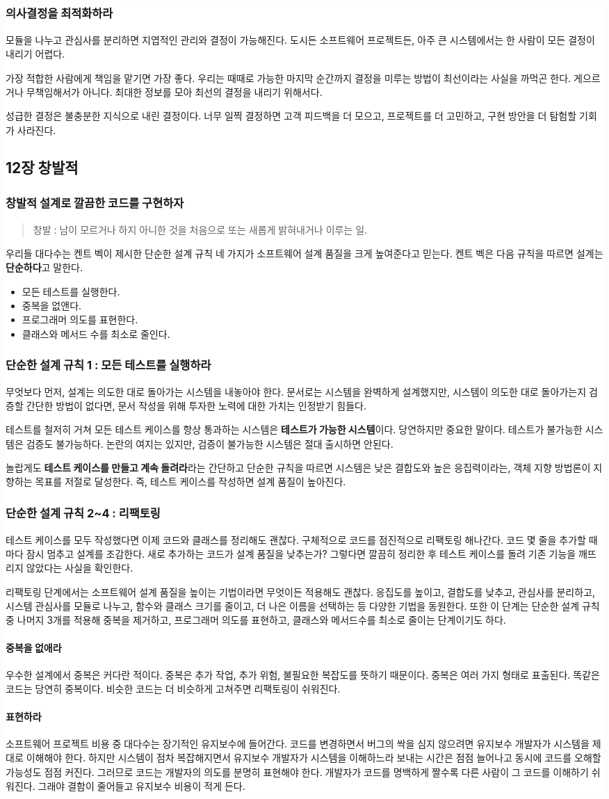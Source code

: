 ### 의사결정을 최적화하라
모듈을 나누고 관심사를 분리하면 지엽적인 관리와 결정이 가능해진다.
도시든 소프트웨어 프로젝트든, 아주 큰 시스템에서는 한 사람이 모든 결정이 내리기 어렵다.

가장 적합한 사람에게 책임을 맡기면 가장 좋다.
우리는 때때로 가능한 마지막 순간까지 결정을 미루는 방법이 최선이라는 사실을 까먹곤 한다.
게으르거나 무책임해서가 아니다. 최대한 정보를 모아 최선의 결정을 내리기 위해서다.

성급한 결정은 불충분한 지식으로 내린 결정이다.
너무 일찍 결정하면 고객 피드백을 더 모으고, 프로젝트를 더 고민하고, 구현 방안을 더 탐험할 기회가 사라진다.

## 12장 창발적
### 창발적 설계로 깔끔한 코드를 구현하자
> 창발 : 남이 모르거나 하지 아니한 것을 처음으로 또는 새롭게 밝혀내거나 이루는 일.

우리들 대다수는 켄트 벡이 제시한 단순한 설계 규칙 네 가지가 소프트웨어 설계 품질을 크게 높여준다고 믿는다.
켄트 벡은 다음 규칙을 따르면 설계는 **단순하다**고 말한다.
- 모든 테스트를 실행한다.
- 중복을 없앤다.
- 프로그래머 의도를 표현한다.
- 클래스와 메서드 수를 최소로 줄인다.

### 단순한 설계 규칙 1 : 모든 테스트를 실행하라
무엇보다 먼저, 설계는 의도한 대로 돌아가는 시스템을 내놓아야 한다.
문서로는 시스템을 완벽하게 설계했지만, 시스템이 의도한 대로 돌아가는지 검증할 간단한 방법이 없다면,
문서 작성을 위해 투자한 노력에 대한 가치는 인정받기 힘들다.

테스트를 철저히 거쳐 모든 테스트 케이스를 항상 통과하는 시스템은 **테스트가 가능한 시스템**이다.
당연하지만 중요한 말이다. 테스트가 불가능한 시스템은 검증도 불가능하다.
논란의 여지는 있지만, 검증이 불가능한 시스템은 절대 출시하면 안된다.

놀랍게도 **테스트 케이스를 만들고 계속 돌려라**라는 간단하고 단순한 규칙을 따르면 시스템은 낮은 결합도와 높은 응집력이라는,
객체 지향 방법론이 지향하는 목표를 저절로 달성한다. 즉, 테스트 케이스를 작성하면 설계 품질이 높아진다.

### 단순한 설계 규칙 2~4 : 리팩토링
테스트 케이스를 모두 작성했다면 이제 코드와 클래스를 정리해도 괜찮다.
구체적으로 코드를 점진적으로 리팩토링 해나간다. 코드 몇 줄을 추가할 때마다 잠시 멈추고 설계를 조감한다.
새로 추가하는 코드가 설계 품질을 낮추는가? 그렇다면 깔끔히 정리한 후 테스트 케이스를 돌려 기존 기능을 깨뜨리지 않았다는 사실을 확인한다.

리팩토링 단계에서는 소프트웨어 설계 품질을 높이는 기법이라면 무엇이든 적용해도 괜찮다.
응집도를 높이고, 결합도를 낮추고, 관심사를 분리하고, 시스템 관심사를 모듈로 나누고, 함수와 클래스 크기를 줄이고,
더 나은 이름을 선택하는 등 다양한 기법을 동원한다.
또한 이 단계는 단순한 설계 규칙 중 나머지 3개를 적용해 중복을 제거하고, 프로그래머 의도를 표현하고,
클래스와 메서드수를 최소로 줄이는 단계이기도 하다.

#### 중복을 없애라
우수한 설계에서 중복은 커다란 적이다. 중복은 추가 작업, 추가 위험, 불필요한 복잡도를 뜻하기 때문이다.
중복은 여러 가지 형태로 표출된다. 똑같은 코드는 당연히 중복이다.
비슷한 코드는 더 비슷하게 고쳐주면 리팩토링이 쉬워진다.

#### 표현하라
소프트웨어 프로젝트 비용 중 대다수는 장기적인 유지보수에 들어간다.
코드를 변경하면서 버그의 싹을 심지 않으려면 유지보수 개발자가 시스템을 제대로 이해해야 한다.
하지만 시스템이 점차 복잡해지면서 유지보수 개발자가 시스템을 이해하느라 보내는 시간은 점점 늘어나고
동시에 코드를 오해할 가능성도 점점 커진다. 그러므로 코드는 개발자의 의도를 분명히 표현해야 한다.
개발자가 코드를 명백하게 짤수록 다른 사람이 그 코드를 이해하기 쉬워진다.
그래야 결함이 줄어들고 유지보수 비용이 적게 든다.
